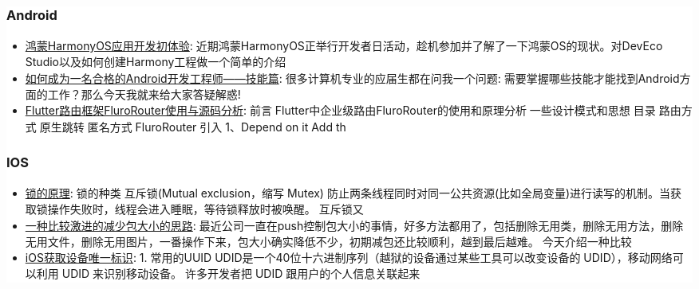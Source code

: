 ### Android 
- [鸿蒙HarmonyOS应用开发初体验](https://juejin.cn/post/6952682996767916039): 近期鸿蒙HarmonyOS正举行开发者日活动，趁机参加并了解了一下鸿蒙OS的现状。对DevEco Studio以及如何创建Harmony工程做一个简单的介绍 
- [如何成为一名合格的Android开发工程师——技能篇](https://juejin.cn/post/6953288897082163214): 很多计算机专业的应届生都在问我一个问题: 需要掌握哪些技能才能找到Android方面的工作？那么今天我就来给大家答疑解惑! 
- [Flutter路由框架FluroRouter使用与源码分析](https://juejin.cn/post/6953066803576700964): 前言 Flutter中企业级路由FluroRouter的使用和原理分析 一些设计模式和思想 目录 路由方式 原生跳转 匿名方式 FluroRouter 引入 1、Depend on it Add th 

### IOS 
- [锁的原理](https://juejin.cn/post/6953493741223018509): 锁的种类 互斥锁(Mutual exclusion，缩写 Mutex) 防止两条线程同时对同一公共资源(比如全局变量)进行读写的机制。当获取锁操作失败时，线程会进入睡眠，等待锁释放时被唤醒。 互斥锁又 
- [一种比较激进的减少包大小的思路](https://juejin.cn/post/6953593890083438629): 最近公司一直在push控制包大小的事情，好多方法都用了，包括删除无用类，删除无用方法，删除无用文件，删除无用图片，一番操作下来，包大小确实降低不少，初期减包还比较顺利，越到最后越难。 今天介绍一种比较 
- [iOS获取设备唯一标识](https://juejin.cn/post/6953882718941741087): 1. 常用的UUID UDID是一个40位十六进制序列（越狱的设备通过某些工具可以改变设备的 UDID），移动网络可以利用 UDID 来识别移动设备。 许多开发者把 UDID 跟用户的个人信息关联起来 


